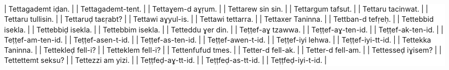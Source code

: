 | Tettagademt iḍan. |
| Tettagademt-tent. |
| Tettaɣem-d aɣṛum. |
| Tettarew sin sin. |
| Tettargum tafsut. |
| Tettaru tacinwat. |
| Tettaru tullisin. |
| Tettaruḍ taɛṛabt? |
| Tettawi aɣyul-is. |
| Tettawi tettarra. |
| Tettaxer Taninna. |
| Tettban-d tefṛeḥ. |
| Tettebbid isekla. |
| Tettebbiḍ isekla. |
| Tettebbim isekla. |
| Tetteddu ɣer din. |
| Teṭṭef-aɣ tzawwa. |
| Teṭṭef-aɣ-ten-id. |
| Teṭṭef-ak-ten-id. |
| Teṭṭef-am-ten-id. |
| Teṭṭef-asen-t-id. |
| Teṭṭef-as-ten-id. |
| Teṭṭef-awen-t-id. |
| Teṭṭef-iyi lehwa. |
| Teṭṭef-iyi-tt-id. |
| Tettekka Taninna. |
| Tettekleḍ fell-i? |
| Tetteklem fell-i? |
| Tettenfufud tmes. |
| Tetter-d fell-ak. |
| Tetter-d fell-am. |
| Tettesseḍ iɣisem? |
| Tettettemt seksu? |
| Tettezzi am yizi. |
| Teṭṭfeḍ-aɣ-tt-id. |
| Teṭṭfeḍ-as-tt-id. |
| Teṭṭfeḍ-iyi-t-id. |